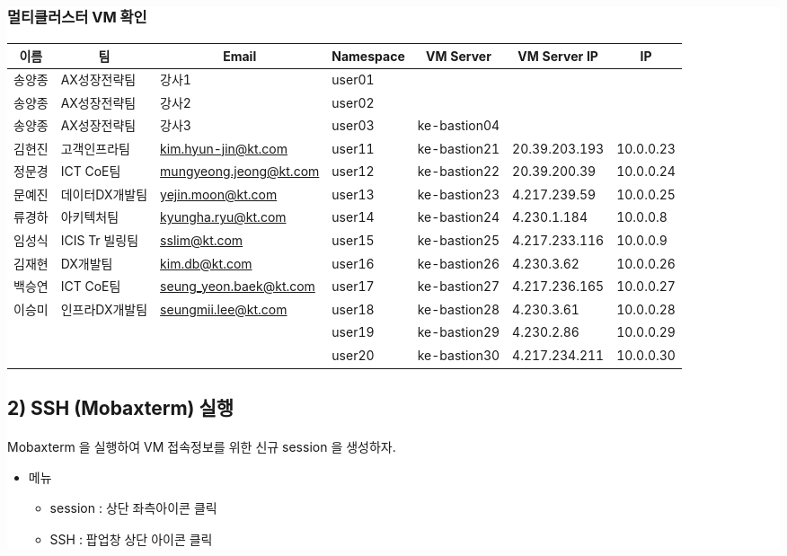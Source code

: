 

### 멀티클러스터 VM 확인

| 이름   | 팀             | Email                  | Namespace | VM Server    | VM Server IP  | IP        |
| ------ | -------------- | ---------------------- | --------- | ------------ | ------------- | --------- |
| 송양종 | AX성장전략팀   | 강사1                  | user01    |              |               |           |
| 송양종 | AX성장전략팀   | 강사2                  | user02    |              |               |           |
| 송양종 | AX성장전략팀   | 강사3                  | user03    | ke-bastion04 |               |           |
| 김현진 | 고객인프라팀   | kim.hyun-jin@kt.com    | user11    | ke-bastion21 | 20.39.203.193 | 10.0.0.23 |
| 정문경 | ICT CoE팀      | mungyeong.jeong@kt.com | user12    | ke-bastion22 | 20.39.200.39  | 10.0.0.24 |
| 문예진 | 데이터DX개발팀 | yejin.moon@kt.com      | user13    | ke-bastion23 | 4.217.239.59  | 10.0.0.25 |
| 류경하 | 아키텍처팀     | kyungha.ryu@kt.com     | user14    | ke-bastion24 | 4.230.1.184   | 10.0.0.8  |
| 임성식 | ICIS Tr 빌링팀 | sslim@kt.com           | user15    | ke-bastion25 | 4.217.233.116 | 10.0.0.9  |
| 김재현 | DX개발팀       | kim.db@kt.com          | user16    | ke-bastion26 | 4.230.3.62    | 10.0.0.26 |
| 백승연 | ICT CoE팀      | seung_yeon.baek@kt.com | user17    | ke-bastion27 | 4.217.236.165 | 10.0.0.27 |
| 이승미 | 인프라DX개발팀 | seungmii.lee@kt.com    | user18    | ke-bastion28 | 4.230.3.61    | 10.0.0.28 |
|        |                |                        | user19    | ke-bastion29 | 4.230.2.86    | 10.0.0.29 |
|        |                |                        | user20    | ke-bastion30 | 4.217.234.211 | 10.0.0.30 |





## 2) SSH (Mobaxterm) 실행

Mobaxterm 을 실행하여 VM 접속정보를 위한 신규 session 을 생성하자.

- 메뉴
  - session  : 상단 좌측아이콘 클릭

  - SSH : 팝업창 상단 아이콘 클릭


